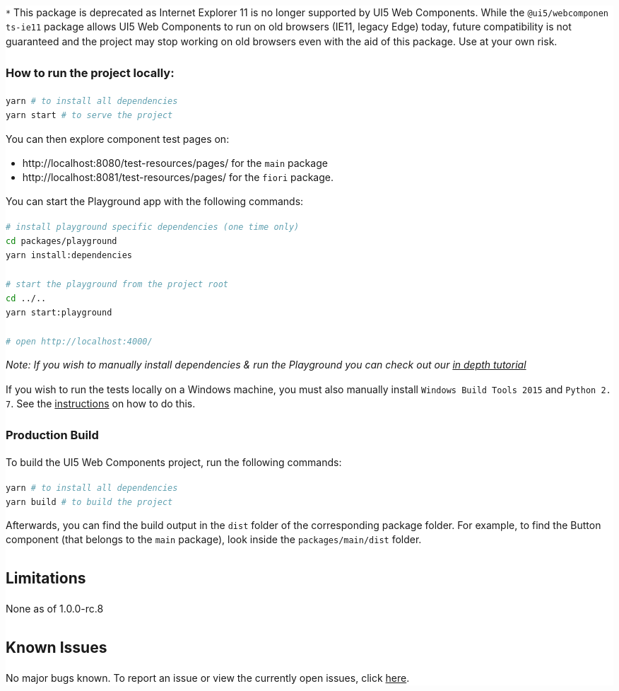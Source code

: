 `*` This package is deprecated as Internet Explorer 11 is no longer supported by UI5 Web Components. While the `@ui5/webcomponents-ie11` package allows UI5 Web Components to run on old browsers (IE11, legacy Edge) today,
future compatibility is not guaranteed and the project may stop working on old browsers even with the aid of this package. Use at your own risk.

### How to run the project locally:

```sh
yarn # to install all dependencies
yarn start # to serve the project
```

You can then explore component test pages on:
 - http://localhost:8080/test-resources/pages/ for the `main` package
 - http://localhost:8081/test-resources/pages/ for the `fiori` package.

You can start the Playground app with the following commands:

```sh
# install playground specific dependencies (one time only)
cd packages/playground
yarn install:dependencies

# start the playground from the project root
cd ../..
yarn start:playground

# open http://localhost:4000/
```

*Note: If you wish to manually install dependencies & run the Playground you can check out our [in depth tutorial](/docs/dev/Playground.md)*

If you wish to run the tests locally on a Windows machine, you must also manually install `Windows Build Tools 2015` and `Python 2.7`.
See the [instructions](/docs/dev/Testing%20Web%20Components.md#24-getting-the-tests-to-run-on-windows) on how to do this. 

### Production Build
To build the UI5 Web Components project, run the following commands:

```sh
yarn # to install all dependencies
yarn build # to build the project
```

Afterwards, you can find the build output in the `dist` folder of the corresponding package folder.
For example, to find the Button component (that belongs to the `main` package), look inside the `packages/main/dist` folder.

## Limitations
None as of 1.0.0-rc.8

## Known Issues
No major bugs known. To report an issue or view the currently open issues, click [here](https://github.com/SAP/ui5-webcomponents/issues).
